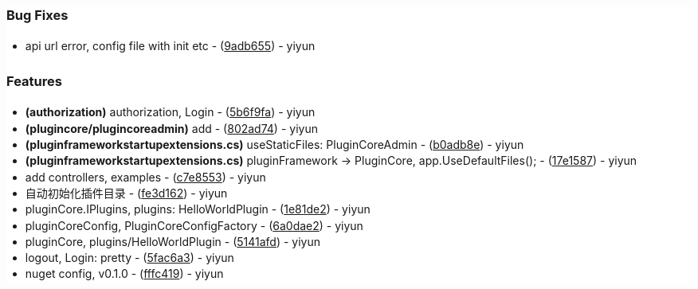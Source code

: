 ### Bug Fixes

- api url error, config file with init etc - ([9adb655](https://github.com/yiyungent/PluginCore/commit/9adb6551650b8ede28bec086df13023a2b7d9bf6)) - yiyun

### Features

- **(authorization)** authorization, Login - ([5b6f9fa](https://github.com/yiyungent/PluginCore/commit/5b6f9fa989d9739c30ef0d1f0186b876cddc5890)) - yiyun
- **(plugincore/plugincoreadmin)** add - ([802ad74](https://github.com/yiyungent/PluginCore/commit/802ad74efd013f34e9c5f7d5ed3eef8574f2c20b)) - yiyun
- **(pluginframeworkstartupextensions.cs)** useStaticFiles: PluginCoreAdmin - ([b0adb8e](https://github.com/yiyungent/PluginCore/commit/b0adb8e1f31912472946c8c76fe05b5ff85a77b4)) - yiyun
- **(pluginframeworkstartupextensions.cs)** pluginFramework -> PluginCore, app.UseDefaultFiles(); - ([17e1587](https://github.com/yiyungent/PluginCore/commit/17e15879076d36d3d2cf6891181cf823fb78c66d)) - yiyun
- add controllers, examples - ([c7e8553](https://github.com/yiyungent/PluginCore/commit/c7e8553b9bbb6d45eac251e1060acb719fd3dac9)) - yiyun
- 自动初始化插件目录 - ([fe3d162](https://github.com/yiyungent/PluginCore/commit/fe3d162e3a5455d308db55f9b260301f10ff4eee)) - yiyun
- pluginCore.IPlugins, plugins: HelloWorldPlugin - ([1e81de2](https://github.com/yiyungent/PluginCore/commit/1e81de2107394f527a94ec5d4c2ae6853d2d5526)) - yiyun
- pluginCoreConfig, PluginCoreConfigFactory - ([6a0dae2](https://github.com/yiyungent/PluginCore/commit/6a0dae2d222d9f0464b8d158eb87f674529af56e)) - yiyun
- pluginCore, plugins/HelloWorldPlugin - ([5141afd](https://github.com/yiyungent/PluginCore/commit/5141afded8feba94af581d6132fccb87aafa516c)) - yiyun
- logout, Login: pretty - ([5fac6a3](https://github.com/yiyungent/PluginCore/commit/5fac6a3939436d58d860e2529be08a26c7a79946)) - yiyun
- nuget config, v0.1.0 - ([fffc419](https://github.com/yiyungent/PluginCore/commit/fffc419480481b632340eb4e42a0b608c5fff144)) - yiyun



